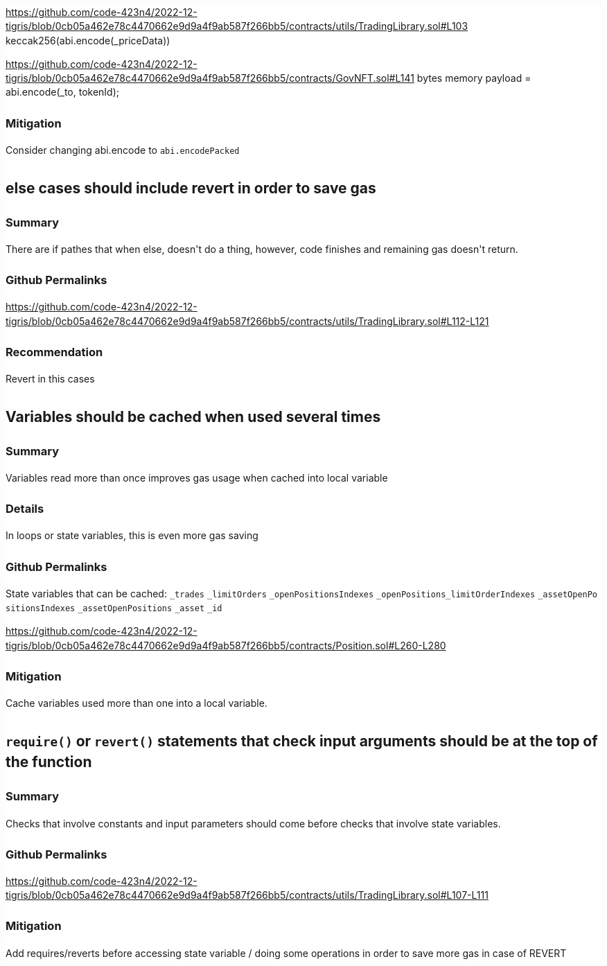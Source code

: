
https://github.com/code-423n4/2022-12-tigris/blob/0cb05a462e78c4470662e9d9a4f9ab587f266bb5/contracts/utils/TradingLibrary.sol#L103
            keccak256(abi.encode(_priceData))

https://github.com/code-423n4/2022-12-tigris/blob/0cb05a462e78c4470662e9d9a4f9ab587f266bb5/contracts/GovNFT.sol#L141
        bytes memory payload = abi.encode(_to, tokenId);


### Mitigation
Consider changing abi.encode to `abi.encodePacked`



## else cases should include revert in order to save gas
### Summary
There are if pathes that when else, doesn't do a thing, however, code finishes and remaining gas doesn't return.
### Github Permalinks
https://github.com/code-423n4/2022-12-tigris/blob/0cb05a462e78c4470662e9d9a4f9ab587f266bb5/contracts/utils/TradingLibrary.sol#L112-L121
### Recommendation
Revert in this cases


## Variables should be cached when used several times
### Summary
Variables read more than once improves gas usage when cached into local variable
### Details
In loops or state variables, this is even more gas saving

### Github Permalinks
State variables that can be cached: `_trades` `_limitOrders` `_openPositionsIndexes` `_openPositions_limitOrderIndexes` `_assetOpenPositionsIndexes` `_assetOpenPositions` `_asset` `_id`

https://github.com/code-423n4/2022-12-tigris/blob/0cb05a462e78c4470662e9d9a4f9ab587f266bb5/contracts/Position.sol#L260-L280

### Mitigation
Cache variables used more than one into a local variable.

## `require()` or `revert()` statements that check input arguments should be at the top of the function
### Summary
Checks that involve constants and input parameters should come before checks that involve state variables.
### Github Permalinks
https://github.com/code-423n4/2022-12-tigris/blob/0cb05a462e78c4470662e9d9a4f9ab587f266bb5/contracts/utils/TradingLibrary.sol#L107-L111
### Mitigation
Add requires/reverts before accessing state variable / doing some operations in order to save more gas in case of REVERT
